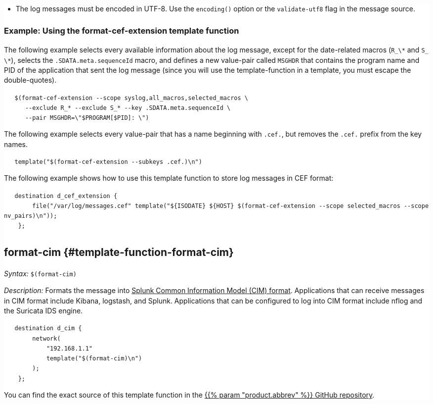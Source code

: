   - The log messages must be encoded in UTF-8. Use the `encoding()` option or the `validate-utf8` flag in the message source.


### Example: Using the format-cef-extension template function

The following example selects every available information about the log message, except for the date-related macros (`R_\*` and `S_\*`), selects the `.SDATA.meta.sequenceId` macro, and defines a new value-pair called `MSGHDR` that contains the program name and PID of the application that sent the log message (since you will use the template-function in a template, you must escape the double-quotes).

```shell
   $(format-cef-extension --scope syslog,all_macros,selected_macros \
      --exclude R_* --exclude S_* --key .SDATA.meta.sequenceId \
      --pair MSGHDR=\"$PROGRAM[$PID]: \")
```

The following example selects every value-pair that has a name beginning with `.cef.`, but removes the `.cef.` prefix from the key names.

```shell
   template("$(format-cef-extension --subkeys .cef.)\n")
```

The following example shows how to use this template function to store log messages in CEF format:

```shell
   destination d_cef_extension {
        file("/var/log/messages.cef" template("${ISODATE} ${HOST} $(format-cef-extension --scope selected_macros --scope nv_pairs)\n"));
    };
```




## format-cim {#template-function-format-cim}

*Syntax:* `$(format-cim)`

*Description:* Formats the message into [Splunk Common Information Model (CIM) format](http://docs.splunk.com/Documentation/CIM/latest/User/Overview). Applications that can receive messages in CIM format include Kibana, logstash, and Splunk. Applications that can be configured to log into CIM format include nflog and the Suricata IDS engine.

```shell
   destination d_cim {
        network(
            "192.168.1.1"
            template("$(format-cim)\n")
        );
    };
```

You can find the exact source of this template function in the [{{% param "product.abbrev" %}} GitHub repository](https://github.com/syslog-ng/syslog-ng/blob/master/scl/cim/template.conf).
